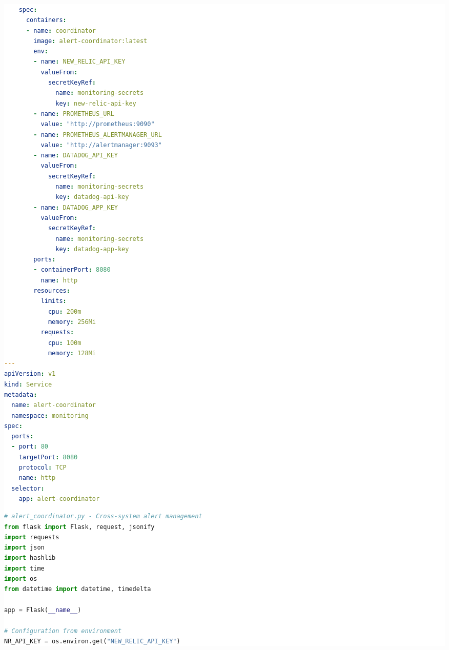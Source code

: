 ```yaml
    spec:
      containers:
      - name: coordinator
        image: alert-coordinator:latest
        env:
        - name: NEW_RELIC_API_KEY
          valueFrom:
            secretKeyRef:
              name: monitoring-secrets
              key: new-relic-api-key
        - name: PROMETHEUS_URL
          value: "http://prometheus:9090"
        - name: PROMETHEUS_ALERTMANAGER_URL
          value: "http://alertmanager:9093"
        - name: DATADOG_API_KEY
          valueFrom:
            secretKeyRef:
              name: monitoring-secrets
              key: datadog-api-key
        - name: DATADOG_APP_KEY
          valueFrom:
            secretKeyRef:
              name: monitoring-secrets
              key: datadog-app-key
        ports:
        - containerPort: 8080
          name: http
        resources:
          limits:
            cpu: 200m
            memory: 256Mi
          requests:
            cpu: 100m
            memory: 128Mi
---
apiVersion: v1
kind: Service
metadata:
  name: alert-coordinator
  namespace: monitoring
spec:
  ports:
  - port: 80
    targetPort: 8080
    protocol: TCP
    name: http
  selector:
    app: alert-coordinator
```

```python
# alert_coordinator.py - Cross-system alert management
from flask import Flask, request, jsonify
import requests
import json
import hashlib
import time
import os
from datetime import datetime, timedelta

app = Flask(__name__)

# Configuration from environment
NR_API_KEY = os.environ.get("NEW_RELIC_API_KEY")
```
